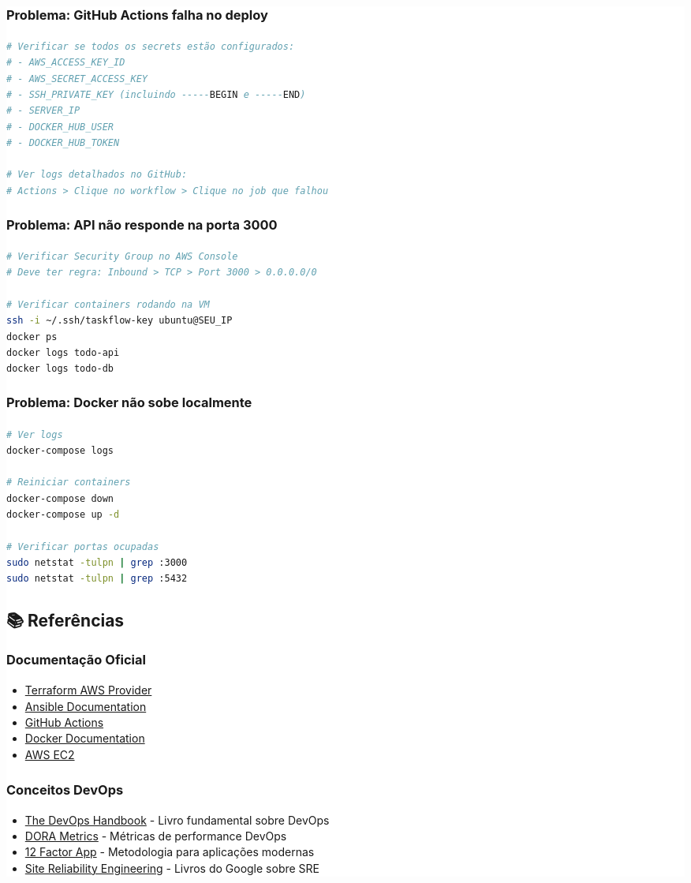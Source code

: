 ### Problema: GitHub Actions falha no deploy
```bash
# Verificar se todos os secrets estão configurados:
# - AWS_ACCESS_KEY_ID
# - AWS_SECRET_ACCESS_KEY
# - SSH_PRIVATE_KEY (incluindo -----BEGIN e -----END)
# - SERVER_IP
# - DOCKER_HUB_USER
# - DOCKER_HUB_TOKEN

# Ver logs detalhados no GitHub:
# Actions > Clique no workflow > Clique no job que falhou
```

### Problema: API não responde na porta 3000
```bash
# Verificar Security Group no AWS Console
# Deve ter regra: Inbound > TCP > Port 3000 > 0.0.0.0/0

# Verificar containers rodando na VM
ssh -i ~/.ssh/taskflow-key ubuntu@SEU_IP
docker ps
docker logs todo-api
docker logs todo-db
```

### Problema: Docker não sobe localmente
```bash
# Ver logs
docker-compose logs

# Reiniciar containers
docker-compose down
docker-compose up -d

# Verificar portas ocupadas
sudo netstat -tulpn | grep :3000
sudo netstat -tulpn | grep :5432
```

## 📚 Referências

### Documentação Oficial
- [Terraform AWS Provider](https://registry.terraform.io/providers/hashicorp/aws/latest/docs)
- [Ansible Documentation](https://docs.ansible.com/)
- [GitHub Actions](https://docs.github.com/en/actions)
- [Docker Documentation](https://docs.docker.com/)
- [AWS EC2](https://docs.aws.amazon.com/ec2/)

### Conceitos DevOps
- [The DevOps Handbook](https://itrevolution.com/product/the-devops-handbook/) - Livro fundamental sobre DevOps
- [DORA Metrics](https://cloud.google.com/blog/products/devops-sre/using-the-four-keys-to-measure-your-devops-performance) - Métricas de performance DevOps
- [12 Factor App](https://12factor.net/) - Metodologia para aplicações modernas
- [Site Reliability Engineering](https://sre.google/books/) - Livros do Google sobre SRE
